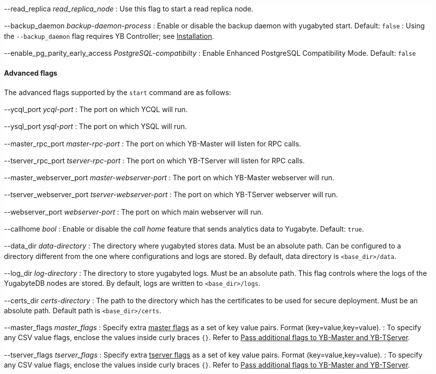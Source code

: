 --read_replica *read_replica_node*
: Use this flag to start a read replica node.

--backup_daemon *backup-daemon-process*
: Enable or disable the backup daemon with yugabyted start. Default: `false`
: Using the `--backup_daemon` flag requires YB Controller; see [Installation](#installation).

--enable_pg_parity_early_access *PostgreSQL-compatibilty*
: Enable Enhanced PostgreSQL Compatibility Mode. Default: `false`

#### Advanced flags

The advanced flags supported by the `start` command are as follows:

--ycql_port *ycql-port*
: The port on which YCQL will run.

--ysql_port *ysql-port*
: The port on which YSQL will run.

--master_rpc_port *master-rpc-port*
: The port on which YB-Master will listen for RPC calls.

--tserver_rpc_port *tserver-rpc-port*
: The port on which YB-TServer will listen for RPC calls.

--master_webserver_port *master-webserver-port*
: The port on which YB-Master webserver will run.

--tserver_webserver_port *tserver-webserver-port*
: The port on which YB-TServer webserver will run.

--webserver_port *webserver-port*
: The port on which main webserver will run.

--callhome *bool*
: Enable or disable the *call home* feature that sends analytics data to Yugabyte. Default: `true`.

--data_dir *data-directory*
: The directory where yugabyted stores data. Must be an absolute path. Can be configured to a directory different from the one where configurations and logs are stored. By default, data directory is `<base_dir>/data`.

--log_dir *log-directory*
: The directory to store yugabyted logs. Must be an absolute path. This flag controls where the logs of the YugabyteDB nodes are stored. By default, logs are written to `<base_dir>/logs`.

--certs_dir *certs-directory*
: The path to the directory which has the certificates to be used for secure deployment. Must be an absolute path. Default path is `<base_dir>/certs`.

--master_flags *master_flags*
: Specify extra [master flags](../../../reference/configuration/yb-master#configuration-flags) as a set of key value pairs. Format (key=value,key=value).
: To specify any CSV value flags, enclose the values inside curly braces `{}`. Refer to [Pass additional flags to YB-Master and YB-TServer](#pass-additional-flags-to-yb-master-and-yb-tserver).

--tserver_flags *tserver_flags*
: Specify extra [tserver flags](../../../reference/configuration/yb-tserver#configuration-flags) as a set of key value pairs. Format (key=value,key=value).
: To specify any CSV value flags, enclose the values inside curly braces `{}`. Refer to [Pass additional flags to YB-Master and YB-TServer](#pass-additional-flags-to-yb-master-and-yb-tserver).
